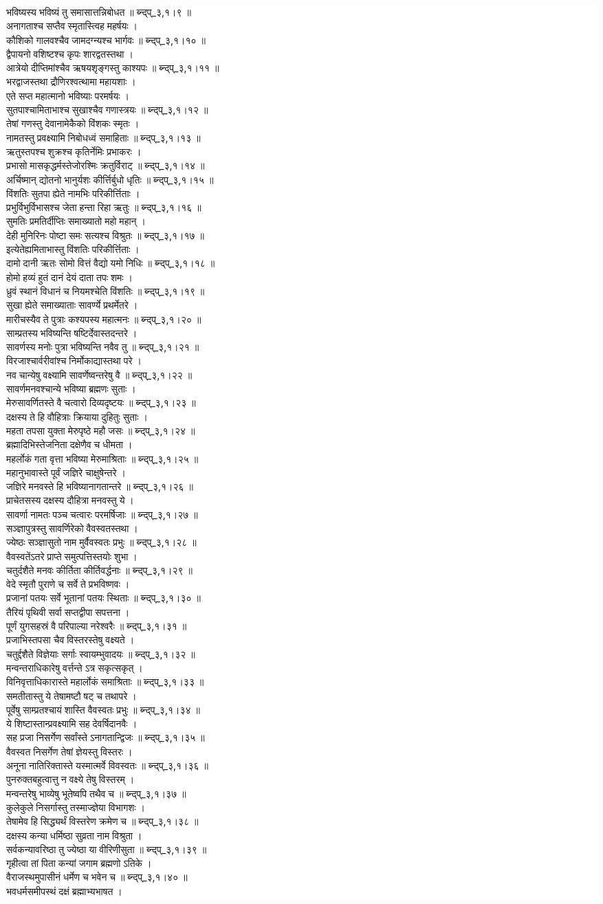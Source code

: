 भविष्यस्य भविष्यं तु समासात्तन्निबोधत  ॥ ब्न्द्प्_३,१।९ ॥   
अनागताश्च सप्तैव स्मृतास्त्विह महर्षयः  ।  
कौशिको गालवश्चैव जामदग्न्यश्च भार्गवः  ॥ ब्न्द्प्_३,१।१० ॥   
द्वैपायनो वशिष्टश्च कृपः शारद्वतस्तथा  ।  
आत्रेयो दीप्तिमांश्चैव ऋषयशृङ्गस्तु काश्यपः  ॥ ब्न्द्प्_३,१।११ ॥   
भरद्वाजस्तथा द्रौणिरश्वत्थामा महायशाः  ।  
एते सप्त महात्मानो भविष्याः परमर्षयः  ।  
सुतपाश्चामिताभाश्च सुखाश्चैव गणास्त्रयः  ॥ ब्न्द्प्_३,१।१२ ॥   
तेषां गणस्तु देवानामेकैको विंशकः स्मृतः  ।  
नामतस्तु प्रवक्ष्यामि निबोधध्वं समाहिताः  ॥ ब्न्द्प्_३,१।१३ ॥   
ऋतुस्तपश्च शुक्रश्च कृतिर्नेमिः प्रभाकरः  ।  
प्रभासो मासकृद्धर्मस्तेजोरश्मिः क्रतुर्विराट्  ॥ ब्न्द्प्_३,१।१४ ॥   
अर्चिष्मान् द्योतनो भानुर्यशः कीर्त्तिर्बुधो धृतिः  ॥ ब्न्द्प्_३,१।१५ ॥   
विंशतिः सुतपा ह्येते नामभिः परिकीर्त्तिताः  ।  
प्रभुर्विभुर्विभासश्च जेता हन्ता रिहा ऋतुः  ॥ ब्न्द्प्_३,१।१६ ॥   
सुमतिः प्रमतिर्दीप्तिः समाख्यातो महो महान्  ।  
देही मुनिरिनः पोष्टा समः सत्यश्च विश्रुतः  ॥ ब्न्द्प्_३,१।१७ ॥   
इत्येतेह्यमिताभास्तु विंशतिः परिकीर्त्तिताः  ।  
दामो दानी ऋतः सोमो वित्तं वैद्यो यमो निधिः  ॥ ब्न्द्प्_३,१।१८ ॥   
होमो हव्यं हुतं दानं देयं दाता तपः शमः  ।  
ध्रुवं स्थानं विधानं च नियमश्चेति विंशतिः  ॥ ब्न्द्प्_३,१।१९ ॥   
सुखा ह्येते समाख्याताः सावर्ण्ये प्रथर्मेतरे  ।  
मारीचस्यैव ते पुत्राः कश्यपस्य महात्मनः  ॥ ब्न्द्प्_३,१।२० ॥   
साम्प्रतस्य भविष्यन्ति षष्टिर्देवास्तदन्तरे  ।  
सावर्णस्य मनोः पुत्रा भविष्यन्ति नवैव तु  ॥ ब्न्द्प्_३,१।२१ ॥   
विरजाश्चार्वरीवांश्च निर्मोकाद्यास्तथा परे  ।  
नव चान्येषु वक्ष्यामि सावर्णेष्वन्तरेषु वै  ॥ ब्न्द्प्_३,१।२२ ॥   
सावर्णमनवश्चान्ये भविष्या ब्रह्मणः सुताः  ।  
मेरुसावर्णितस्ते वै चत्वारो दिव्यदृष्टयः  ॥ ब्न्द्प्_३,१।२३ ॥   
दक्षस्य ते हि वौहित्राः क्रियाया दुहितुः सुताः  ।  
महता तपसा युक्ता मेरुपृष्ठे महौ जसः  ॥ ब्न्द्प्_३,१।२४ ॥   
ब्रह्मादिभिस्तेजनिता दक्षेणैव च धीमता  ।  
महर्लोकं गता वृत्ता भविष्या मेरुमाश्रिताः  ॥ ब्न्द्प्_३,१।२५ ॥   
महानुभावास्ते पूर्वं जज्ञिरे चाक्षुषेन्तरे  ।  
जज्ञिरे मनवस्ते हि भविष्यानागतान्तरे  ॥ ब्न्द्प्_३,१।२६ ॥   
प्राचेतसस्य दक्षस्य दौहित्रा मनवस्तु ये  ।  
सावर्णा नामतः पञ्च चत्वारः परमर्षिजाः  ॥ ब्न्द्प्_३,१।२७ ॥   
सञ्ज्ञापुत्रस्तु सावर्णिरेको वैवस्वतस्तथा  ।  
ज्येष्ठः सञ्ज्ञासुतो नाम मुर्वैवस्वतः प्रभुः  ॥ ब्न्द्प्_३,१।२८ ॥   
वैवस्वतेंऽतरे प्राप्ते समुत्पत्तिस्तयोः शुभा  ।  
चतुर्दशैते मनवः कीर्तिता कीर्तिवर्द्धनाः  ॥ ब्न्द्प्_३,१।२९ ॥   
वेदे स्मृतौ पुराणे च सर्वे ते प्रभविष्णवः  ।  
प्रजानां पतयः सर्वे भूतानां पतयः स्थिताः  ॥ ब्न्द्प्_३,१।३० ॥   
तैरियं पृथिवी सर्वा सप्तद्वीपा सपत्तना  ।  
पूर्णं युगसहस्रं वै परिपाल्या नरेश्वरैः  ॥ ब्न्द्प्_३,१।३१ ॥   
प्रजाभिस्तपसा चैव विस्तरस्तेषु वक्ष्यते  ।  
चतुर्द्दशैते विज्ञेयाः सर्गाः स्वायम्भुवादयः  ॥ ब्न्द्प्_३,१।३२ ॥   
मन्वन्तराधिकारेषु वर्त्तन्ते ऽत्र सकृत्सकृत्  ।  
विनिवृत्ताधिकारास्ते महार्लोकं समाश्रिताः  ॥ ब्न्द्प्_३,१।३३ ॥   
समतीतास्तु ये तेषामष्टौ षट् च तथापरे  ।  
पूर्वेषु साम्प्रतश्चायं शास्ति वैवस्वतः प्रभुः  ॥ ब्न्द्प्_३,१।३४ ॥   
ये शिष्टास्तान्प्रवक्ष्यामि सह देवर्षिदानवैः  ।  
सह प्रजा निसर्गेण सर्वांस्ते ऽनागतान्द्विजः  ॥ ब्न्द्प्_३,१।३५ ॥   
वैवस्वत निसर्गेण तेषां ज्ञेयस्तु विस्तरः  ।  
अनूना नातिरिक्तास्ते यस्मात्मर्वे विवस्वतः  ॥ ब्न्द्प्_३,१।३६ ॥   
पुनरुक्तबहुत्वात्तु न वक्ष्ये तेषु विस्तरम्  ।  
मन्वन्तरेषु भाव्येषु भूतेष्वपि तथैव च  ॥ ब्न्द्प्_३,१।३७ ॥   
कुलेकुले निसर्गास्तु तस्माज्ज्ञेया विभागशः  ।  
तेषामेव हि सिद्ध्यर्थं विस्तरेण क्रमेण च  ॥ ब्न्द्प्_३,१।३८ ॥   
दक्षस्य कन्या धर्मिष्ठा सुव्रता नाम विश्रुता  ।  
सर्वकन्यावरिष्ठा तु ज्येष्ठा या वीरिणीसुता  ॥ ब्न्द्प्_३,१।३९ ॥   
गृहीत्वा तां पिता कन्यां जगाम ब्रह्मणो ऽतिके  ।  
वैराजस्थमुपासीनं धर्मेण च भवेन च  ॥ ब्न्द्प्_३,१।४० ॥   
भवधर्मसमीपस्थं दक्षं ब्रह्माभ्यभाषत  ।  